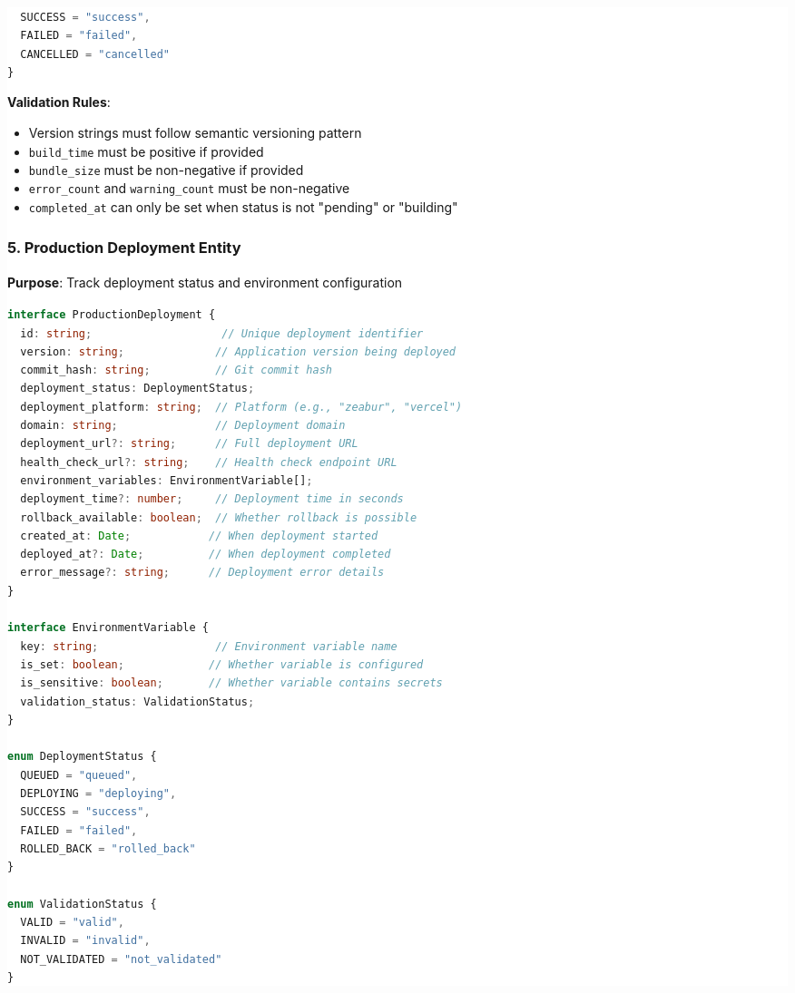 ```typescript
  SUCCESS = "success",
  FAILED = "failed",
  CANCELLED = "cancelled"
}
```

**Validation Rules**:
- Version strings must follow semantic versioning pattern
- `build_time` must be positive if provided
- `bundle_size` must be non-negative if provided
- `error_count` and `warning_count` must be non-negative
- `completed_at` can only be set when status is not "pending" or "building"

### 5. Production Deployment Entity

**Purpose**: Track deployment status and environment configuration

```typescript
interface ProductionDeployment {
  id: string;                    // Unique deployment identifier
  version: string;              // Application version being deployed
  commit_hash: string;          // Git commit hash
  deployment_status: DeploymentStatus;
  deployment_platform: string;  // Platform (e.g., "zeabur", "vercel")
  domain: string;               // Deployment domain
  deployment_url?: string;      // Full deployment URL
  health_check_url?: string;    // Health check endpoint URL
  environment_variables: EnvironmentVariable[];
  deployment_time?: number;     // Deployment time in seconds
  rollback_available: boolean;  // Whether rollback is possible
  created_at: Date;            // When deployment started
  deployed_at?: Date;          // When deployment completed
  error_message?: string;      // Deployment error details
}

interface EnvironmentVariable {
  key: string;                  // Environment variable name
  is_set: boolean;             // Whether variable is configured
  is_sensitive: boolean;       // Whether variable contains secrets
  validation_status: ValidationStatus;
}

enum DeploymentStatus {
  QUEUED = "queued",
  DEPLOYING = "deploying",
  SUCCESS = "success",
  FAILED = "failed",
  ROLLED_BACK = "rolled_back"
}

enum ValidationStatus {
  VALID = "valid",
  INVALID = "invalid",
  NOT_VALIDATED = "not_validated"
}
```
